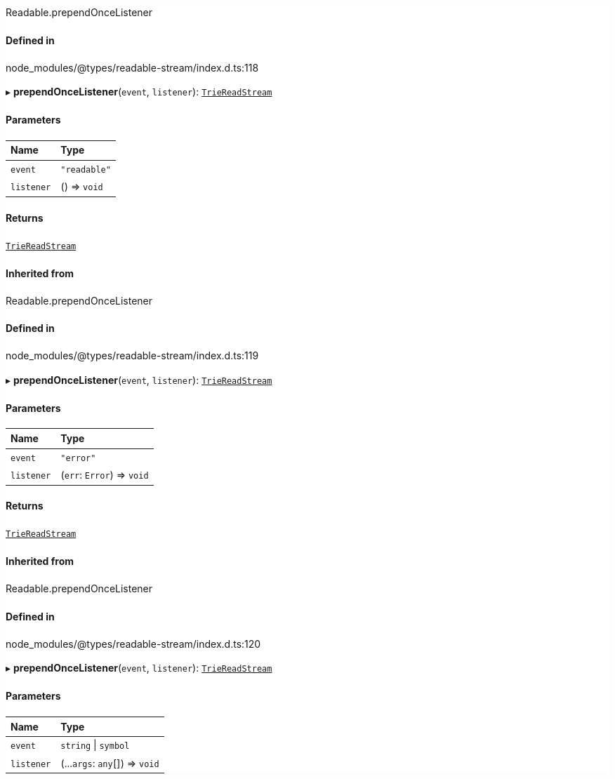 Readable.prependOnceListener

#### Defined in

node_modules/@types/readable-stream/index.d.ts:118

▸ **prependOnceListener**(`event`, `listener`): [`TrieReadStream`](TrieReadStream.md)

#### Parameters

| Name | Type |
| :------ | :------ |
| `event` | ``"readable"`` |
| `listener` | () => `void` |

#### Returns

[`TrieReadStream`](TrieReadStream.md)

#### Inherited from

Readable.prependOnceListener

#### Defined in

node_modules/@types/readable-stream/index.d.ts:119

▸ **prependOnceListener**(`event`, `listener`): [`TrieReadStream`](TrieReadStream.md)

#### Parameters

| Name | Type |
| :------ | :------ |
| `event` | ``"error"`` |
| `listener` | (`err`: `Error`) => `void` |

#### Returns

[`TrieReadStream`](TrieReadStream.md)

#### Inherited from

Readable.prependOnceListener

#### Defined in

node_modules/@types/readable-stream/index.d.ts:120

▸ **prependOnceListener**(`event`, `listener`): [`TrieReadStream`](TrieReadStream.md)

#### Parameters

| Name | Type |
| :------ | :------ |
| `event` | `string` \| `symbol` |
| `listener` | (...`args`: `any`[]) => `void` |
